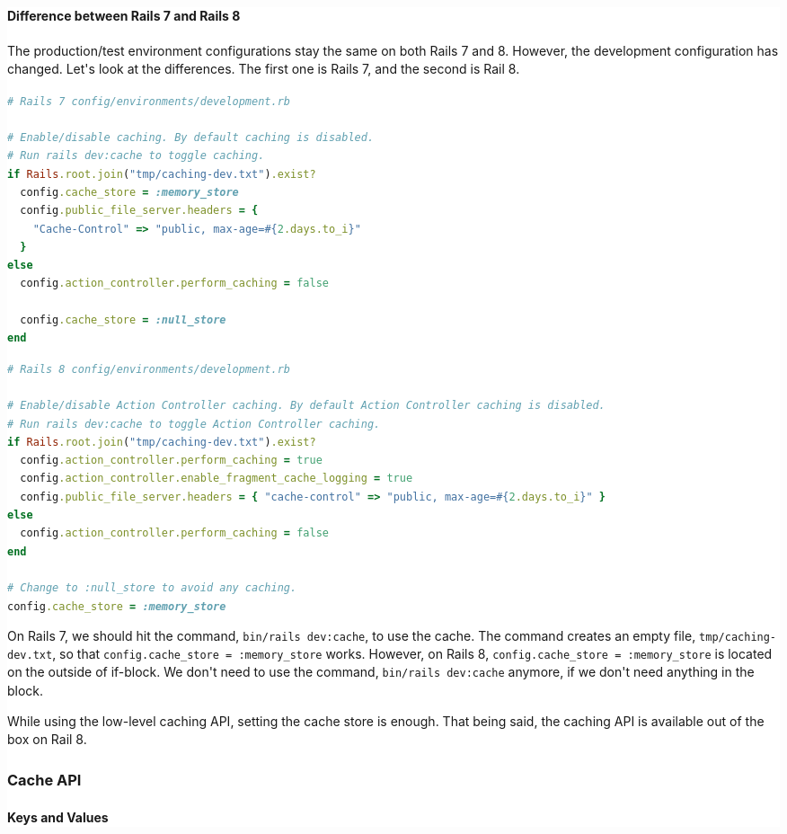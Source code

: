 #### Difference between Rails 7 and Rails 8

The production/test environment configurations stay the same on both Rails 7 and 8.
However, the development configuration has changed.
Let's look at the differences. The first one is Rails 7, and the second is Rail 8.

```ruby
# Rails 7 config/environments/development.rb

# Enable/disable caching. By default caching is disabled.
# Run rails dev:cache to toggle caching.
if Rails.root.join("tmp/caching-dev.txt").exist?
  config.cache_store = :memory_store
  config.public_file_server.headers = {
    "Cache-Control" => "public, max-age=#{2.days.to_i}"
  }
else
  config.action_controller.perform_caching = false

  config.cache_store = :null_store
end
```

```ruby
# Rails 8 config/environments/development.rb

# Enable/disable Action Controller caching. By default Action Controller caching is disabled.
# Run rails dev:cache to toggle Action Controller caching.
if Rails.root.join("tmp/caching-dev.txt").exist?
  config.action_controller.perform_caching = true
  config.action_controller.enable_fragment_cache_logging = true
  config.public_file_server.headers = { "cache-control" => "public, max-age=#{2.days.to_i}" }
else
  config.action_controller.perform_caching = false
end

# Change to :null_store to avoid any caching.
config.cache_store = :memory_store
```

On Rails 7, we should hit the command, `bin/rails dev:cache`, to use the cache.
The command creates an empty file, `tmp/caching-dev.txt`, so that `config.cache_store = :memory_store` works.
However, on Rails 8, `config.cache_store = :memory_store` is located on the outside of if-block.
We don't need to use the command, `bin/rails dev:cache` anymore, if we don't need anything in the block.

While using the low-level caching API, setting the cache store is enough.
That being said, the caching API is available out of the box on Rail 8.


### Cache API

#### Keys and Values
